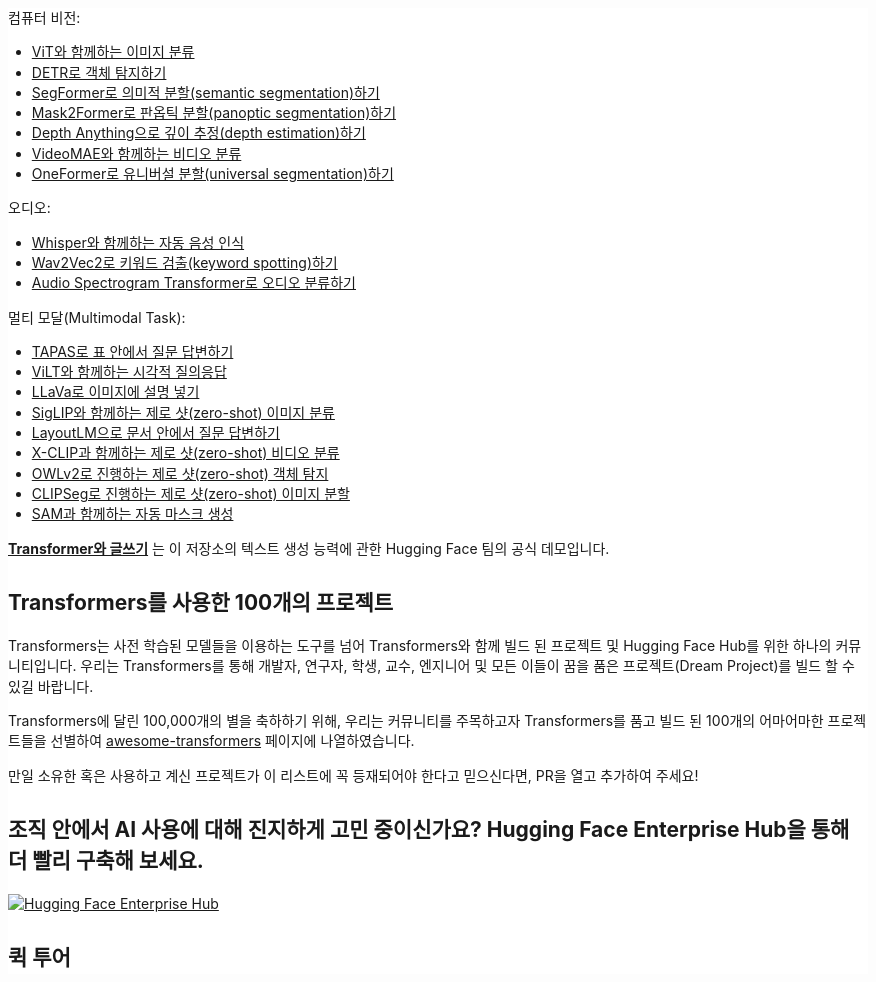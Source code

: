 컴퓨터 비전:
- [ViT와 함께하는 이미지 분류](https://huggingface.co/google/vit-base-patch16-224)
- [DETR로 객체 탐지하기](https://huggingface.co/facebook/detr-resnet-50)
- [SegFormer로 의미적 분할(semantic segmentation)하기](https://huggingface.co/nvidia/segformer-b0-finetuned-ade-512-512)
- [Mask2Former로 판옵틱 분할(panoptic segmentation)하기](https://huggingface.co/facebook/mask2former-swin-large-coco-panoptic)
- [Depth Anything으로 깊이 추정(depth estimation)하기](https://huggingface.co/docs/transformers/main/model_doc/depth_anything)
- [VideoMAE와 함께하는 비디오 분류](https://huggingface.co/docs/transformers/model_doc/videomae)
- [OneFormer로 유니버설 분할(universal segmentation)하기](https://huggingface.co/shi-labs/oneformer_ade20k_dinat_large)

오디오:
- [Whisper와 함께하는 자동 음성 인식](https://huggingface.co/openai/whisper-large-v3)
- [Wav2Vec2로 키워드 검출(keyword spotting)하기](https://huggingface.co/superb/wav2vec2-base-superb-ks)
- [Audio Spectrogram Transformer로 오디오 분류하기](https://huggingface.co/MIT/ast-finetuned-audioset-10-10-0.4593)

멀티 모달(Multimodal Task):
- [TAPAS로 표 안에서 질문 답변하기](https://huggingface.co/google/tapas-base-finetuned-wtq)
- [ViLT와 함께하는 시각적 질의응답](https://huggingface.co/dandelin/vilt-b32-finetuned-vqa)
- [LLaVa로 이미지에 설명 넣기](https://huggingface.co/llava-hf/llava-1.5-7b-hf)
- [SigLIP와 함께하는 제로 샷(zero-shot) 이미지 분류](https://huggingface.co/google/siglip-so400m-patch14-384)
- [LayoutLM으로 문서 안에서 질문 답변하기](https://huggingface.co/impira/layoutlm-document-qa)
- [X-CLIP과 함께하는 제로 샷(zero-shot) 비디오 분류](https://huggingface.co/docs/transformers/model_doc/xclip)
- [OWLv2로 진행하는 제로 샷(zero-shot) 객체 탐지](https://huggingface.co/docs/transformers/en/model_doc/owlv2)
- [CLIPSeg로 진행하는 제로 샷(zero-shot) 이미지 분할](https://huggingface.co/docs/transformers/model_doc/clipseg)
- [SAM과 함께하는 자동 마스크 생성](https://huggingface.co/docs/transformers/model_doc/sam)

**[Transformer와 글쓰기](https://transformer.huggingface.co)** 는 이 저장소의 텍스트 생성 능력에 관한 Hugging Face 팀의 공식 데모입니다.

## Transformers를 사용한 100개의 프로젝트

Transformers는 사전 학습된 모델들을 이용하는 도구를 넘어 Transformers와 함께 빌드 된 프로젝트 및 Hugging Face Hub를 위한 하나의 커뮤니티입니다. 우리는 Transformers를 통해 개발자, 연구자, 학생, 교수, 엔지니어 및 모든 이들이 꿈을 품은 프로젝트(Dream Project)를 빌드 할 수 있길 바랍니다.

Transformers에 달린 100,000개의 별을 축하하기 위해, 우리는 커뮤니티를 주목하고자 Transformers를 품고 빌드 된 100개의 어마어마한 프로젝트들을 선별하여 [awesome-transformers](https://github.com/huggingface/transformers/blob/main/awesome-transformers.md) 페이지에 나열하였습니다.

만일 소유한 혹은 사용하고 계신 프로젝트가 이 리스트에 꼭 등재되어야 한다고 믿으신다면, PR을 열고 추가하여 주세요!

## 조직 안에서 AI 사용에 대해 진지하게 고민 중이신가요? Hugging Face Enterprise Hub을 통해 더 빨리 구축해 보세요.

<a target="_blank" href="https://huggingface.co/enterprise">
    <img alt="Hugging Face Enterprise Hub" src="https://github.com/user-attachments/assets/247fb16d-d251-4583-96c4-d3d76dda4925">
</a><br>

## 퀵 투어

